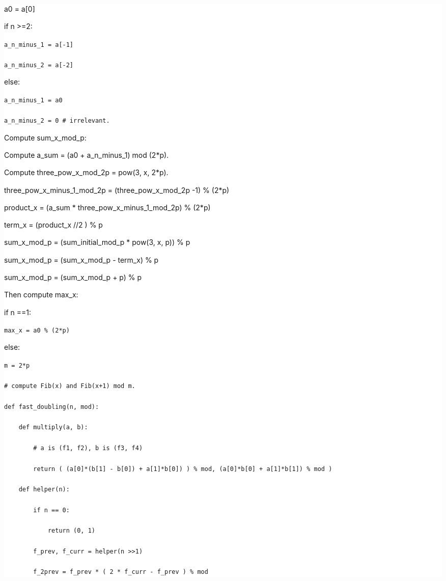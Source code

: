 a0 = a[0]

if n >=2:

    a_n_minus_1 = a[-1]

    a_n_minus_2 = a[-2]

else:

    a_n_minus_1 = a0

    a_n_minus_2 = 0 # irrelevant.

Compute sum_x_mod_p:

Compute a_sum = (a0 + a_n_minus_1) mod (2*p).

Compute three_pow_x_mod_2p = pow(3, x, 2*p).

three_pow_x_minus_1_mod_2p = (three_pow_x_mod_2p -1) % (2*p)

product_x = (a_sum * three_pow_x_minus_1_mod_2p) % (2*p)

term_x = (product_x //2 ) % p

sum_x_mod_p = (sum_initial_mod_p * pow(3, x, p)) % p

sum_x_mod_p = (sum_x_mod_p - term_x) % p

sum_x_mod_p = (sum_x_mod_p + p) % p

Then compute max_x:

if n ==1:

    max_x = a0 % (2*p)

else:

    m = 2*p

    # compute Fib(x) and Fib(x+1) mod m.

    def fast_doubling(n, mod):

        def multiply(a, b):

            # a is (f1, f2), b is (f3, f4)

            return ( (a[0]*(b[1] - b[0]) + a[1]*b[0]) ) % mod, (a[0]*b[0] + a[1]*b[1]) % mod )

        def helper(n):

            if n == 0:

                return (0, 1)

            f_prev, f_curr = helper(n >>1)

            f_2prev = f_prev * ( 2 * f_curr - f_prev ) % mod
